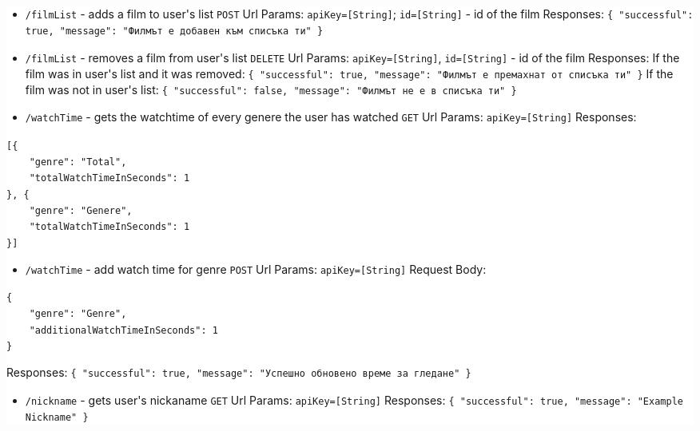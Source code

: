 - `/filmList` - adds a film to user's list
`POST`
Url Params: `apiKey=[String]`; `id=[String]` - id of the film
Responses:
`{ "successful": true, "message": "Филмът е добавен към списъка ти" }`

- `/filmList` - removes a film from user's list
`DELETE`
Url Params: `apiKey=[String]`, `id=[String]` - id of the film
Responses:
If the film was in user's list and it was removed: `{
    "successful": true,
    "message": "Филмът е премахнат от списъка ти"
}`
If the film was not in user's list: `{
    "successful": false,
    "message": "Филмът не е в списъка ти"
}`

- `/watchTime` - gets the watchtime of every genere the user has watched
`GET`
Url Params: `apiKey=[String]`
Responses:
```
[{
    "genre": "Total",
    "totalWatchTimeInSeconds": 1
}, {
    "genre": "Genere",
    "totalWatchTimeInSeconds": 1
}]
```

- `/watchTime` - add watch time for genre
`POST`
Url Params: `apiKey=[String]`
Request Body: 
```
{
    "genre": "Genre",
    "additionalWatchTimeInSeconds": 1
}
```
Responses: `{
    "successful": true,
    "message": "Успешно обновено време за гледане"
}`

- `/nickname` - gets user's nickaname
`GET`
Url Params: `apiKey=[String]`
Responses: `{
    "successful": true,
    "message": "Example Nickname"
}`
